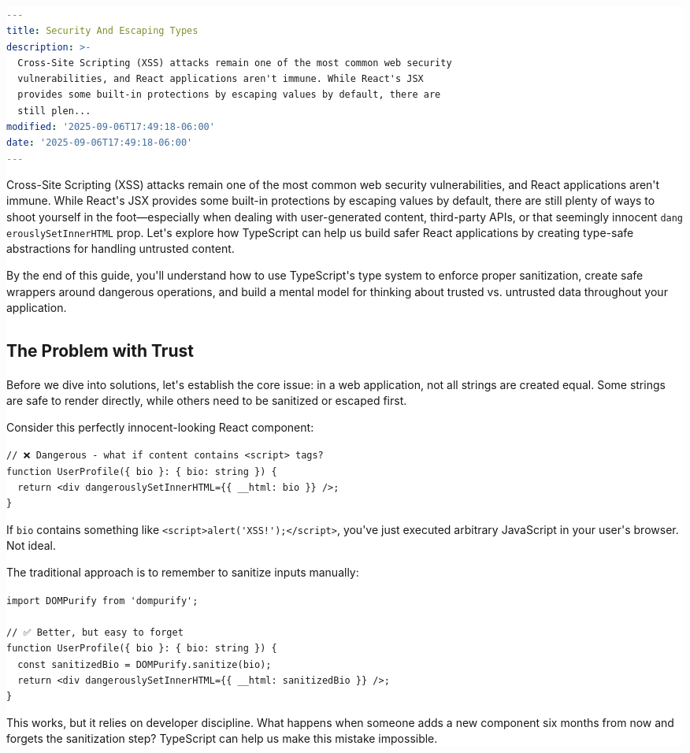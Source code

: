 ```yaml
---
title: Security And Escaping Types
description: >-
  Cross-Site Scripting (XSS) attacks remain one of the most common web security
  vulnerabilities, and React applications aren't immune. While React's JSX
  provides some built-in protections by escaping values by default, there are
  still plen...
modified: '2025-09-06T17:49:18-06:00'
date: '2025-09-06T17:49:18-06:00'
---
```


Cross-Site Scripting (XSS) attacks remain one of the most common web security vulnerabilities, and React applications aren't immune. While React's JSX provides some built-in protections by escaping values by default, there are still plenty of ways to shoot yourself in the foot—especially when dealing with user-generated content, third-party APIs, or that seemingly innocent `dangerouslySetInnerHTML` prop. Let's explore how TypeScript can help us build safer React applications by creating type-safe abstractions for handling untrusted content.

By the end of this guide, you'll understand how to use TypeScript's type system to enforce proper sanitization, create safe wrappers around dangerous operations, and build a mental model for thinking about trusted vs. untrusted data throughout your application.

## The Problem with Trust

Before we dive into solutions, let's establish the core issue: in a web application, not all strings are created equal. Some strings are safe to render directly, while others need to be sanitized or escaped first.

Consider this perfectly innocent-looking React component:

```tsx
// ❌ Dangerous - what if content contains <script> tags?
function UserProfile({ bio }: { bio: string }) {
  return <div dangerouslySetInnerHTML={{ __html: bio }} />;
}
```

If `bio` contains something like `<script>alert('XSS!');</script>`, you've just executed arbitrary JavaScript in your user's browser. Not ideal.

The traditional approach is to remember to sanitize inputs manually:

```tsx
import DOMPurify from 'dompurify';

// ✅ Better, but easy to forget
function UserProfile({ bio }: { bio: string }) {
  const sanitizedBio = DOMPurify.sanitize(bio);
  return <div dangerouslySetInnerHTML={{ __html: sanitizedBio }} />;
}
```

This works, but it relies on developer discipline. What happens when someone adds a new component six months from now and forgets the sanitization step? TypeScript can help us make this mistake impossible.
